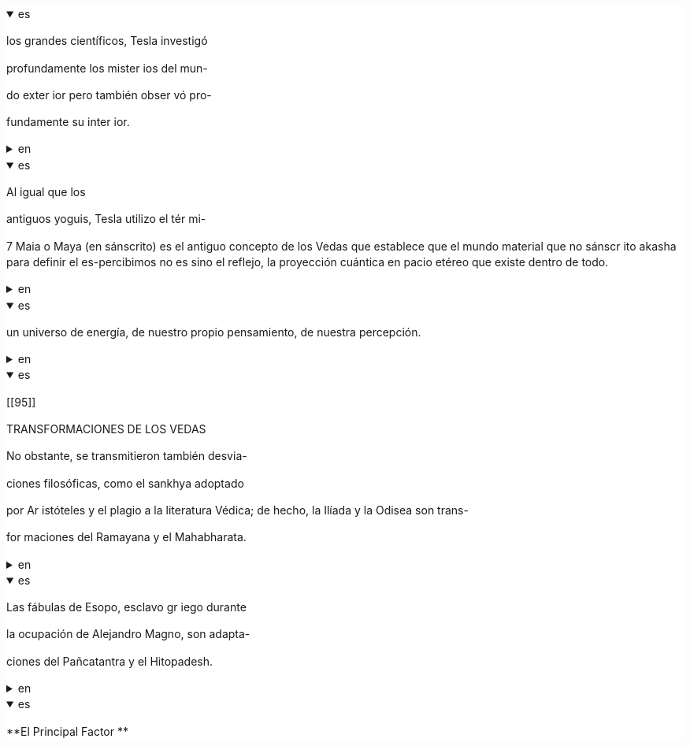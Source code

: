 <details open><summary>es</summary>

los grandes científicos, Tesla investigó

profundamente los mister ios del mun-

do exter ior pero también obser vó pro-

fundamente su inter ior.
</details>

<details><summary>en</summary></details>

<details open><summary>es</summary>

Al igual que los

antiguos yoguis, Tesla utilizo el tér mi-

7 Maia o Maya \(en sánscrito\) es el antiguo concepto de los Vedas que establece que el mundo material que no sánscr ito akasha para definir el es-percibimos no es sino el reflejo, la proyección cuántica en pacio etéreo que existe dentro de todo.
</details>

<details><summary>en</summary></details>

<details open><summary>es</summary>

un universo de energía, de nuestro propio pensamiento, de nuestra percepción.
</details>

<details><summary>en</summary></details>

<details open><summary>es</summary>

[[95]]

TRANSFORMACIONES DE LOS VEDAS

No obstante, se transmitieron también desvia-

ciones filosóficas, como el sankhya adoptado

por Ar istóteles y el plagio a la literatura Védica; de hecho, la Ilíada y la Odisea son trans-

for maciones del Ramayana y el Mahabharata.
</details>

<details><summary>en</summary></details>

<details open><summary>es</summary>

Las fábulas de Esopo, esclavo gr iego durante

la ocupación de Alejandro Magno, son adapta-

ciones del Pañcatantra y el Hitopadesh.
</details>

<details><summary>en</summary></details>

<details open><summary>es</summary>

**El Principal Factor **
